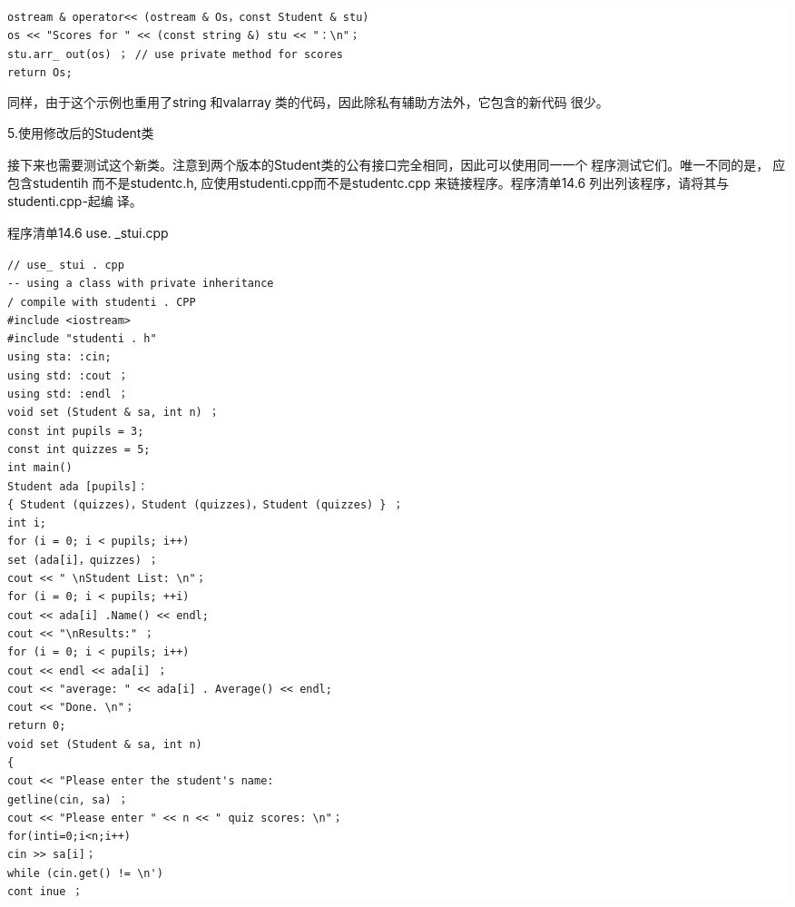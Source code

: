 ```
ostream & operator<< (ostream & Os，const Student & stu)
os << "Scores for " << (const string &) stu << "：\n"；
stu.arr_ out(os) ； // use private method for scores
return Os;
```

同样，由于这个示例也重用了string 和valarray 类的代码，因此除私有辅助方法外，它包含的新代码
很少。

5.使用修改后的Student类

接下来也需要测试这个新类。注意到两个版本的Student类的公有接口完全相同，因此可以使用同一一个
程序测试它们。唯一不同的是， 应包含studentih 而不是studentc.h, 应使用studenti.cpp而不是studentc.cpp
来链接程序。程序清单14.6 列出列该程序，请将其与studenti.cpp-起编 译。

程序清单14.6 use. \_stui.cpp

```
// use_ stui . cpp
-- using a class with private inheritance
/ compile with studenti . CPP
#include <iostream>
#include "studenti . h"
using sta: :cin;
using std: :cout ；
using std: :endl ；
void set (Student & sa, int n) ；
const int pupils = 3;
const int quizzes = 5;
int main()
Student ada [pupils]：
{ Student (quizzes)，Student (quizzes)，Student (quizzes) } ；
int i;
for (i = 0; i < pupils; i++)
set (ada[i]，quizzes) ；
cout << " \nStudent List: \n"；
for (i = 0; i < pupils; ++i)
cout << ada[i] .Name() << endl;
cout << "\nResults:" ；
for (i = 0; i < pupils; i++)
cout << endl << ada[i] ；
cout << "average: " << ada[i] . Average() << endl;
cout << "Done. \n"；
return 0;
void set (Student & sa, int n)
{
cout << "Please enter the student's name:
getline(cin, sa) ；
cout << "Please enter " << n << " quiz scores: \n"；
for(inti=0;i<n;i++)
cin >> sa[i]；
while (cin.get() != \n')
cont inue ；
```
